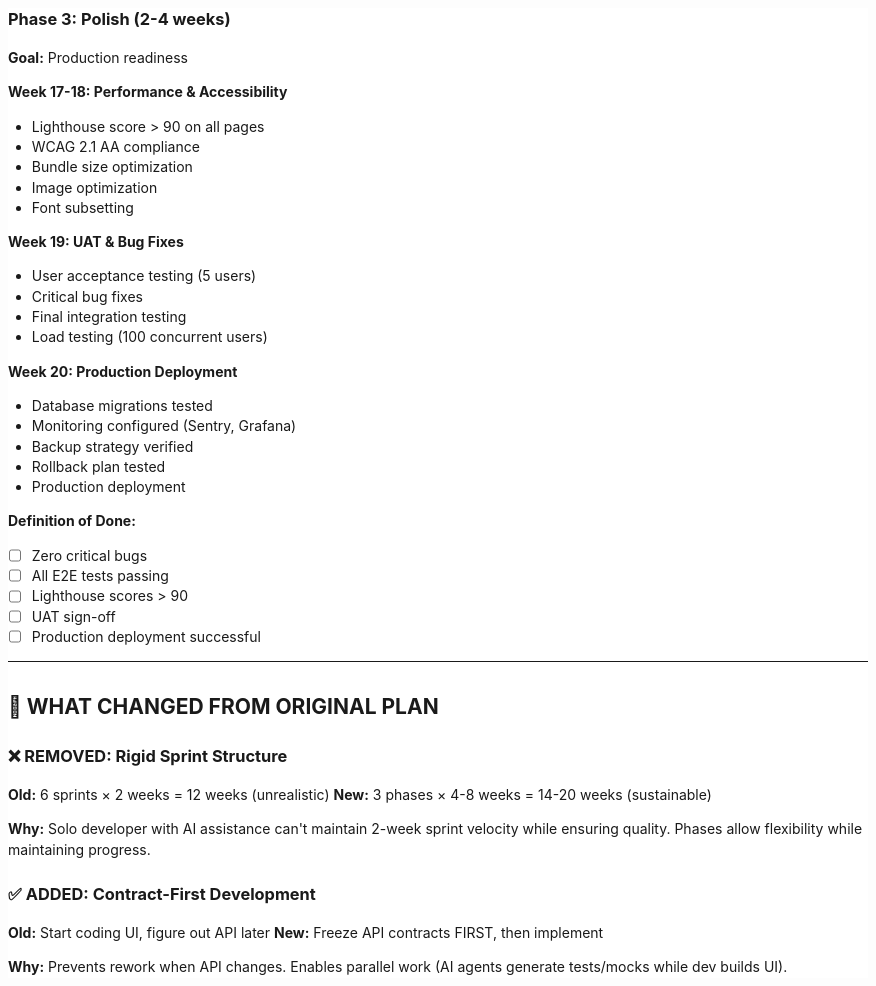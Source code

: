 
### **Phase 3: Polish (2-4 weeks)**

**Goal:** Production readiness

**Week 17-18: Performance & Accessibility**

- Lighthouse score > 90 on all pages
- WCAG 2.1 AA compliance
- Bundle size optimization
- Image optimization
- Font subsetting

**Week 19: UAT & Bug Fixes**

- User acceptance testing (5 users)
- Critical bug fixes
- Final integration testing
- Load testing (100 concurrent users)

**Week 20: Production Deployment**

- Database migrations tested
- Monitoring configured (Sentry, Grafana)
- Backup strategy verified
- Rollback plan tested
- Production deployment

**Definition of Done:**

- [ ] Zero critical bugs
- [ ] All E2E tests passing
- [ ] Lighthouse scores > 90
- [ ] UAT sign-off
- [ ] Production deployment successful

---

## 🔧 **WHAT CHANGED FROM ORIGINAL PLAN**

### ❌ **REMOVED: Rigid Sprint Structure**

**Old:** 6 sprints × 2 weeks = 12 weeks (unrealistic) **New:** 3 phases × 4-8
weeks = 14-20 weeks (sustainable)

**Why:** Solo developer with AI assistance can't maintain 2-week sprint velocity
while ensuring quality. Phases allow flexibility while maintaining progress.

### ✅ **ADDED: Contract-First Development**

**Old:** Start coding UI, figure out API later **New:** Freeze API contracts
FIRST, then implement

**Why:** Prevents rework when API changes. Enables parallel work (AI agents
generate tests/mocks while dev builds UI).
